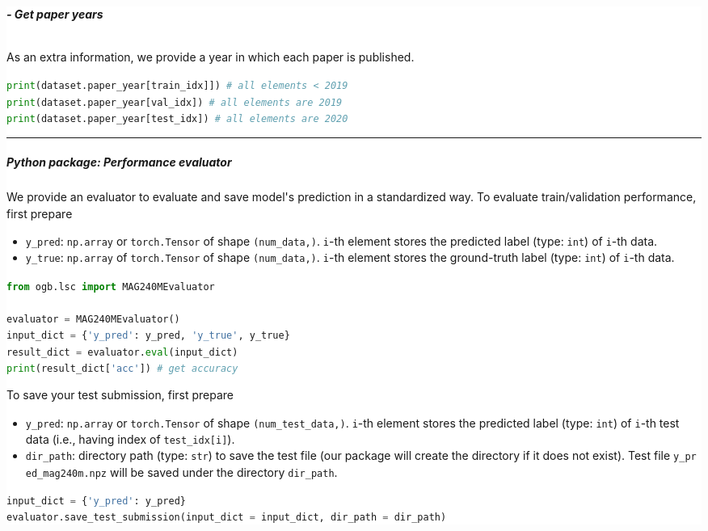 ###### **- Get paper years**
As an extra information, we provide a year in which each paper is published.
```python
print(dataset.paper_year[train_idx]]) # all elements < 2019
print(dataset.paper_year[val_idx]) # all elements are 2019
print(dataset.paper_year[test_idx]) # all elements are 2020
```


<a name="evaluator"/>

--------------

##### **Python package: Performance evaluator**
We provide an evaluator to evaluate and save model's prediction in a standardized way.
To evaluate train/validation performance, first prepare 
- `y_pred`: `np.array` or `torch.Tensor` of shape `(num_data,)`. `i`-th element stores the predicted label (type: `int`) of `i`-th data.
- `y_true`: `np.array` of `torch.Tensor` of shape `(num_data,)`. `i`-th element stores the ground-truth label (type: `int`) of `i`-th data.

```python
from ogb.lsc import MAG240MEvaluator

evaluator = MAG240MEvaluator()
input_dict = {'y_pred': y_pred, 'y_true', y_true}
result_dict = evaluator.eval(input_dict)
print(result_dict['acc']) # get accuracy
```

To save your test submission, first prepare 
- `y_pred`: `np.array` or `torch.Tensor` of shape `(num_test_data,)`. `i`-th element stores the predicted label (type: `int`) of `i`-th test data (i.e., having index of `test_idx[i]`).
- `dir_path`: directory path (type: `str`) to save the test file (our package will create the directory if it does not exist). Test file `y_pred_mag240m.npz` will be saved under the directory `dir_path`.

```python
input_dict = {'y_pred': y_pred}
evaluator.save_test_submission(input_dict = input_dict, dir_path = dir_path)
```

